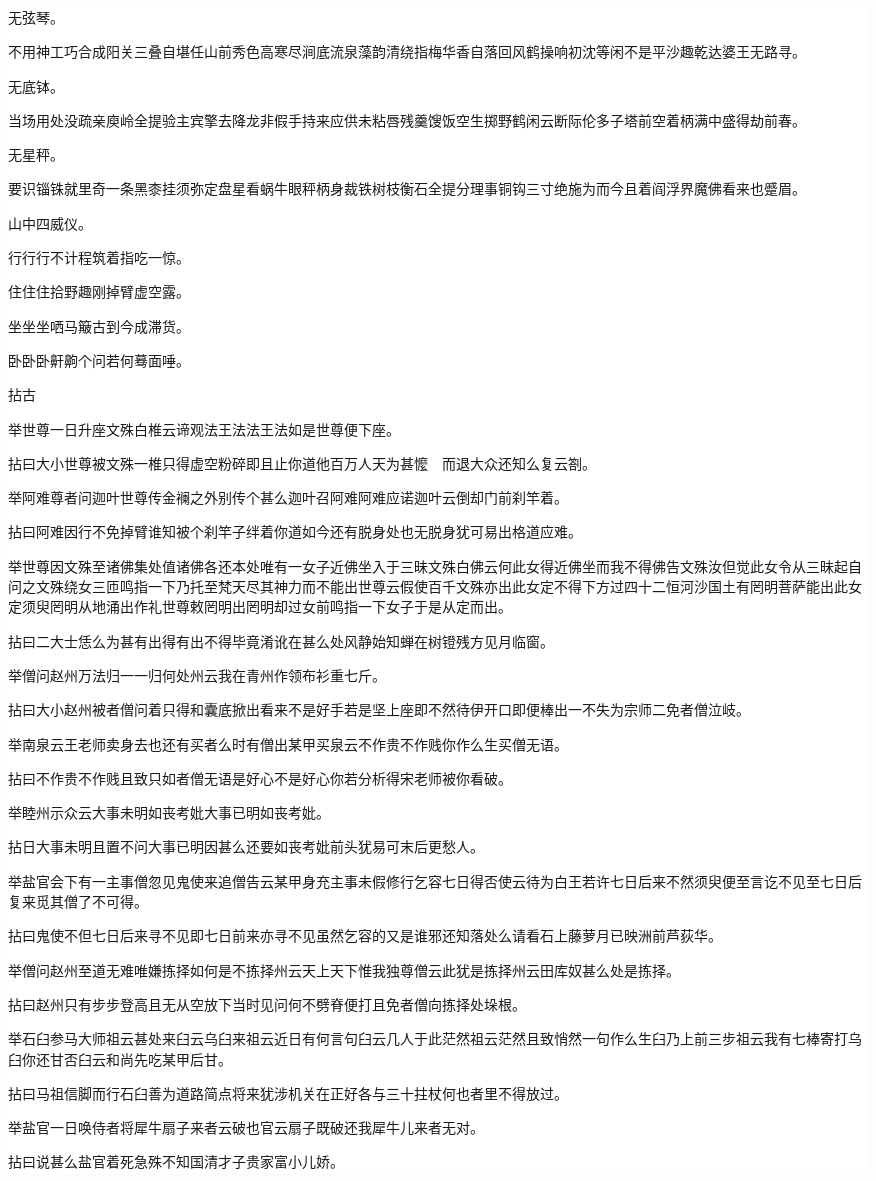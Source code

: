 无弦琴。  

不用神工巧合成阳关三叠自堪任山前秀色高寒尽涧底流泉藻韵清绕指梅华香自落回风鹤操响初沈等闲不是平沙趣乾达婆王无路寻。  

无底钵。  

当场用处没疏亲庾岭全提验主宾擎去降龙非假手持来应供未粘唇残羹馊饭空生掷野鹤闲云断际伦多子塔前空着柄满中盛得劫前春。  

无星秤。  

要识锱铢就里奇一条黑桼挂须弥定盘星看蜗牛眼秤柄身裁铁树枝衡石全提分理事铜钩三寸绝施为而今且着阎浮界魔佛看来也蹙眉。  

山中四威仪。  

行行行不计程筑着指吃一惊。  

住住住拾野趣刚掉臂虚空露。  

坐坐坐哂马簸古到今成滞货。  

卧卧卧鼾齁个问若何蓦面唾。  

拈古  

举世尊一日升座文殊白椎云谛观法王法法王法如是世尊便下座。  

拈曰大小世尊被文殊一椎只得虚空粉碎即且止你道他百万人天为甚懡　而退大众还知么复云劄。  

举阿难尊者问迦叶世尊传金襕之外别传个甚么迦叶召阿难阿难应诺迦叶云倒却门前刹竿着。  

拈曰阿难因行不免掉臂谁知被个刹竿子绊着你道如今还有脱身处也无脱身犹可易出格道应难。  

举世尊因文殊至诸佛集处值诸佛各还本处唯有一女子近佛坐入于三昧文殊白佛云何此女得近佛坐而我不得佛告文殊汝但觉此女令从三昧起自问之文殊绕女三匝鸣指一下乃托至梵天尽其神力而不能出世尊云假使百千文殊亦出此女定不得下方过四十二恒河沙国土有罔明菩萨能出此女定须臾罔明从地涌出作礼世尊敕罔明出罔明却过女前鸣指一下女子于是从定而出。  

拈曰二大士恁么为甚有出得有出不得毕竟淆讹在甚么处风静始知蝉在树镫残方见月临窗。  

举僧问赵州万法归一一归何处州云我在青州作领布衫重七斤。  

拈曰大小赵州被者僧问着只得和囊底掀出看来不是好手若是坚上座即不然待伊开口即便棒出一不失为宗师二免者僧泣岐。  

举南泉云王老师卖身去也还有买者么时有僧出某甲买泉云不作贵不作贱你作么生买僧无语。  

拈曰不作贵不作贱且致只如者僧无语是好心不是好心你若分析得宋老师被你看破。  

举睦州示众云大事未明如丧考妣大事已明如丧考妣。  

拈日大事未明且置不问大事已明因甚么还要如丧考妣前头犹易可末后更愁人。  

举盐官会下有一主事僧忽见鬼使来追僧告云某甲身充主事未假修行乞容七日得否使云待为白王若许七日后来不然须臾便至言讫不见至七日后复来觅其僧了不可得。  

拈曰鬼使不但七日后来寻不见即七日前来亦寻不见虽然乞容的又是谁邪还知落处么请看石上藤萝月已映洲前芦荻华。  

举僧问赵州至道无难唯嫌拣择如何是不拣择州云天上天下惟我独尊僧云此犹是拣择州云田库奴甚么处是拣择。  

拈曰赵州只有步步登高且无从空放下当时见问何不劈脊便打且免者僧向拣择处垛根。  

举石臼参马大师祖云甚处来臼云乌臼来祖云近日有何言句臼云几人于此茫然祖云茫然且致悄然一句作么生臼乃上前三步祖云我有七棒寄打乌臼你还甘否臼云和尚先吃某甲后甘。  

拈曰马祖信脚而行石臼善为道路简点将来犹涉机关在正好各与三十拄杖何也者里不得放过。  

举盐官一日唤侍者将犀牛扇子来者云破也官云扇子既破还我犀牛儿来者无对。  

拈曰说甚么盐官着死急殊不知国清才子贵家富小儿娇。  
